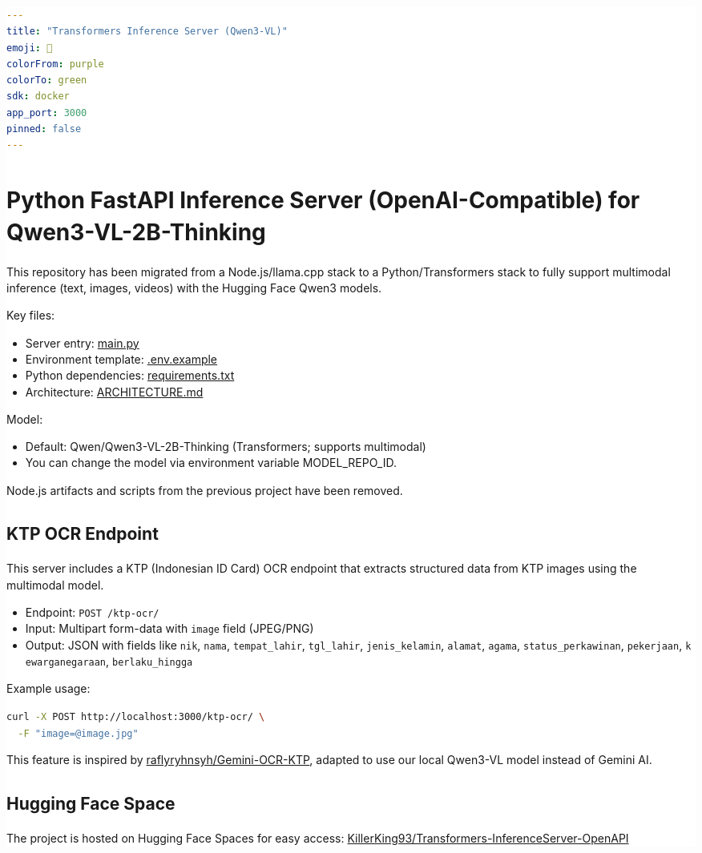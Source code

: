 ```yaml
---
title: "Transformers Inference Server (Qwen3‑VL)"
emoji: 🐍
colorFrom: purple
colorTo: green
sdk: docker
app_port: 3000
pinned: false
---
```


# Python FastAPI Inference Server (OpenAI-Compatible) for Qwen3-VL-2B-Thinking

This repository has been migrated from a Node.js/llama.cpp stack to a Python/Transformers stack to fully support multimodal inference (text, images, videos) with the Hugging Face Qwen3 models.

Key files:

- Server entry: [main.py](main.py)
- Environment template: [.env.example](.env.example)
- Python dependencies: [requirements.txt](requirements.txt)
- Architecture: [ARCHITECTURE.md](ARCHITECTURE.md)

Model:

- Default: Qwen/Qwen3-VL-2B-Thinking (Transformers; supports multimodal)
- You can change the model via environment variable MODEL_REPO_ID.

Node.js artifacts and scripts from the previous project have been removed.

## KTP OCR Endpoint

This server includes a KTP (Indonesian ID Card) OCR endpoint that extracts structured data from KTP images using the multimodal model.

- Endpoint: `POST /ktp-ocr/`
- Input: Multipart form-data with `image` field (JPEG/PNG)
- Output: JSON with fields like `nik`, `nama`, `tempat_lahir`, `tgl_lahir`, `jenis_kelamin`, `alamat`, `agama`, `status_perkawinan`, `pekerjaan`, `kewarganegaraan`, `berlaku_hingga`

Example usage:
```bash
curl -X POST http://localhost:3000/ktp-ocr/ \
  -F "image=@image.jpg"
```

This feature is inspired by [raflyryhnsyh/Gemini-OCR-KTP](https://github.com/raflyryhnsyh/Gemini-OCR-KTP), adapted to use our local Qwen3-VL model instead of Gemini AI.

## Hugging Face Space

The project is hosted on Hugging Face Spaces for easy access: [KillerKing93/Transformers-InferenceServer-OpenAPI](https://huggingface.co/spaces/KillerKing93/Transformers-InferenceServer-OpenAPI)
